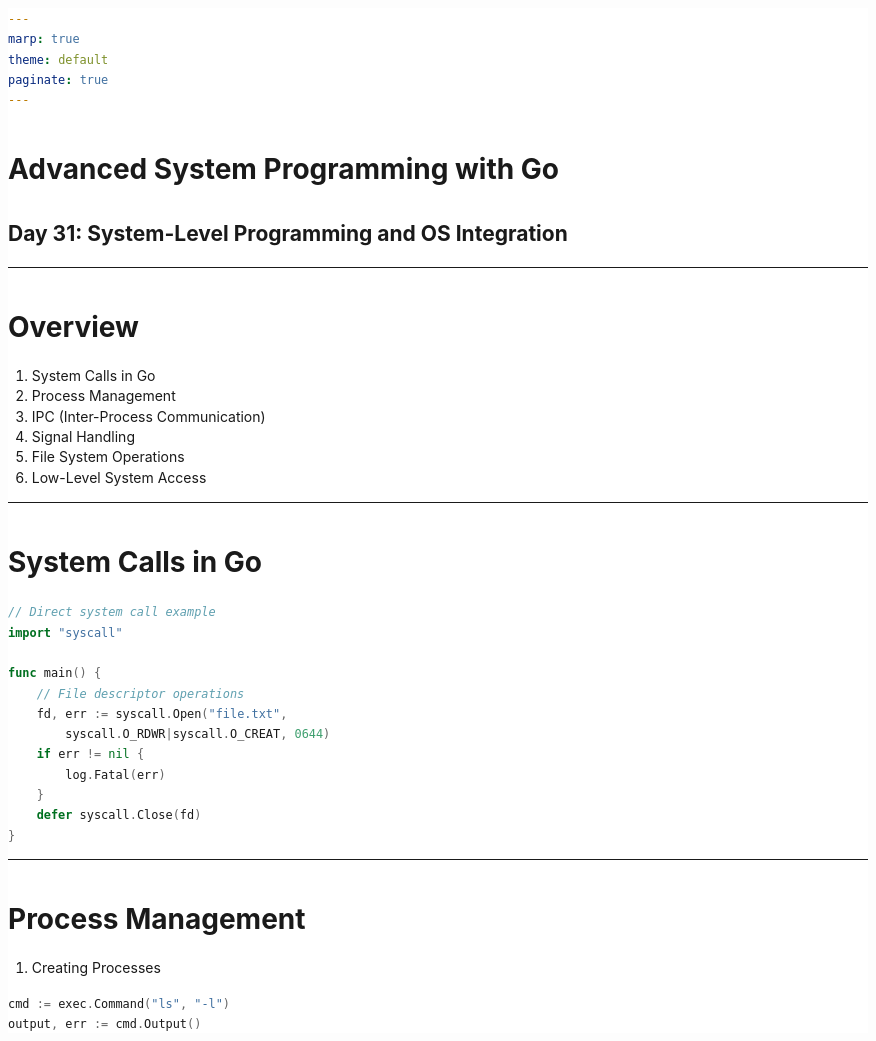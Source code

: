 ```yaml
---
marp: true
theme: default
paginate: true
---
```


# Advanced System Programming with Go
## Day 31: System-Level Programming and OS Integration

---

# Overview

1. System Calls in Go
2. Process Management
3. IPC (Inter-Process Communication)
4. Signal Handling
5. File System Operations
6. Low-Level System Access

---

# System Calls in Go

```go
// Direct system call example
import "syscall"

func main() {
    // File descriptor operations
    fd, err := syscall.Open("file.txt", 
        syscall.O_RDWR|syscall.O_CREAT, 0644)
    if err != nil {
        log.Fatal(err)
    }
    defer syscall.Close(fd)
}
```

---

# Process Management

1. Creating Processes
```go
cmd := exec.Command("ls", "-l")
output, err := cmd.Output()
```

